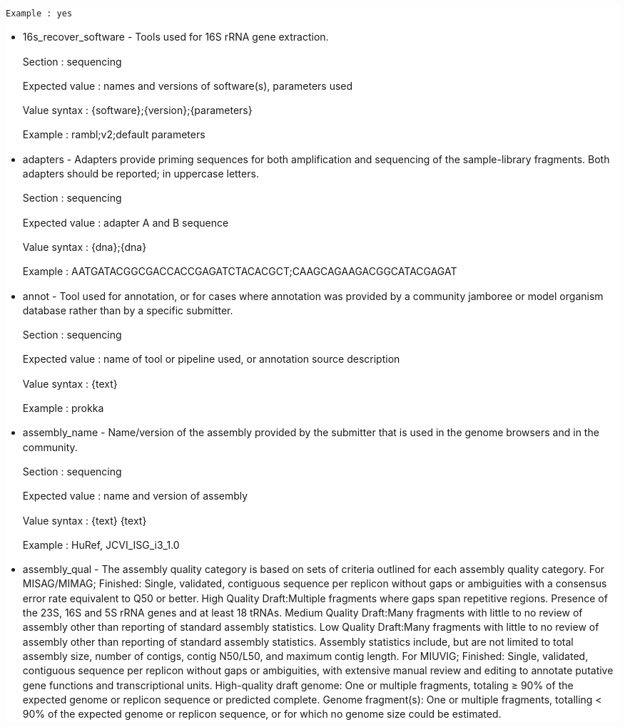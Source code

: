     Example : yes

-   16s\_recover\_software - Tools used for 16S rRNA gene extraction.

    Section : sequencing

    Expected value : names and versions of software(s), parameters used

    Value syntax : {software};{version};{parameters}

    Example : rambl;v2;default parameters

-   adapters - Adapters provide priming sequences for both amplification
    and sequencing of the sample-library fragments. Both adapters
    should be reported; in uppercase letters.

    Section : sequencing

    Expected value : adapter A and B sequence

    Value syntax : {dna};{dna}

    Example : AATGATACGGCGACCACCGAGATCTACACGCT;CAAGCAGAAGACGGCATACGAGAT

-   annot - Tool used for annotation, or for cases where annotation was
    provided by a community jamboree or model organism database rather
    than by a specific submitter.

    Section : sequencing

    Expected value : name of tool or pipeline used, or annotation source
    description

    Value syntax : {text}

    Example : prokka

-   assembly\_name - Name/version of the assembly provided by the
    submitter that is used in the genome browsers and in the
    community.

    Section : sequencing

    Expected value : name and version of assembly

    Value syntax : {text} {text}

    Example : HuRef, JCVI\_ISG\_i3\_1.0

-   assembly\_qual - The assembly quality category is based on sets of
    criteria outlined for each assembly quality category. For
    MISAG/MIMAG; Finished: Single, validated, contiguous sequence per
    replicon without gaps or ambiguities with a consensus error rate
    equivalent to Q50 or better. High Quality Draft:Multiple fragments
    where gaps span repetitive regions. Presence of the 23S, 16S and
    5S rRNA genes and at least 18 tRNAs. Medium Quality Draft:Many
    fragments with little to no review of assembly other than
    reporting of standard assembly statistics. Low Quality Draft:Many
    fragments with little to no review of assembly other than
    reporting of standard assembly statistics. Assembly statistics
    include, but are not limited to total assembly size, number of
    contigs, contig N50/L50, and maximum contig length. For MIUVIG;
    Finished: Single, validated, contiguous sequence per replicon
    without gaps or ambiguities, with extensive manual review and
    editing to annotate putative gene functions and transcriptional
    units. High-quality draft genome: One or multiple fragments,
    totaling ≥ 90% of the expected genome or replicon sequence or
    predicted complete. Genome fragment(s): One or multiple fragments,
    totalling &lt; 90% of the expected genome or replicon sequence, or
    for which no genome size could be estimated.
